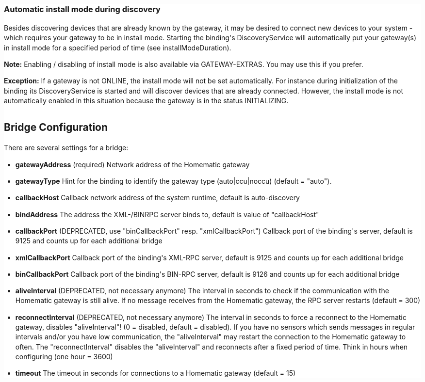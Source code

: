 ### Automatic install mode during discovery

Besides discovering devices that are already known by the gateway, it may be desired to connect new devices to your system - which requires your gateway to be in install mode.
Starting the binding's DiscoveryService will automatically put your gateway(s) in install mode for a specified period of time (see installModeDuration).

**Note:** Enabling / disabling of install mode is also available via GATEWAY-EXTRAS.
You may use this if you prefer.

**Exception:** If a gateway is not ONLINE, the install mode will not be set automatically.
For instance during initialization of the binding its DiscoveryService is started and will discover devices that are already connected.
However, the install mode is not automatically enabled in this situation because the gateway is in the status INITIALIZING.

## Bridge Configuration

There are several settings for a bridge:

-   **gatewayAddress** (required)
Network address of the Homematic gateway

-   **gatewayType**
Hint for the binding to identify the gateway type (auto|ccu|noccu) (default = "auto").

-   **callbackHost**
Callback network address of the system runtime, default is auto-discovery

-   **bindAddress**
The address the XML-/BINRPC server binds to, default is value of "callbackHost"

-   **callbackPort** (DEPRECATED, use "binCallbackPort" resp. "xmlCallbackPort")
Callback port of the binding's server, default is 9125 and counts up for each additional bridge

-   **xmlCallbackPort**
Callback port of the binding's XML-RPC server, default is 9125 and counts up for each additional bridge

-   **binCallbackPort**
Callback port of the binding's BIN-RPC server, default is 9126 and counts up for each additional bridge

-   **aliveInterval** (DEPRECATED, not necessary anymore)
The interval in seconds to check if the communication with the Homematic gateway is still alive. If no message receives from the Homematic gateway, the RPC server restarts (default = 300)

-   **reconnectInterval** (DEPRECATED, not necessary anymore)
The interval in seconds to force a reconnect to the Homematic gateway, disables "aliveInterval"! (0 = disabled, default = disabled).
If you have no sensors which sends messages in regular intervals and/or you have low communication, the "aliveInterval" may restart the connection to the Homematic gateway to often.
The "reconnectInterval" disables the "aliveInterval" and reconnects after a fixed period of time.
Think in hours when configuring (one hour = 3600)

-   **timeout**
The timeout in seconds for connections to a Homematic gateway (default = 15)
